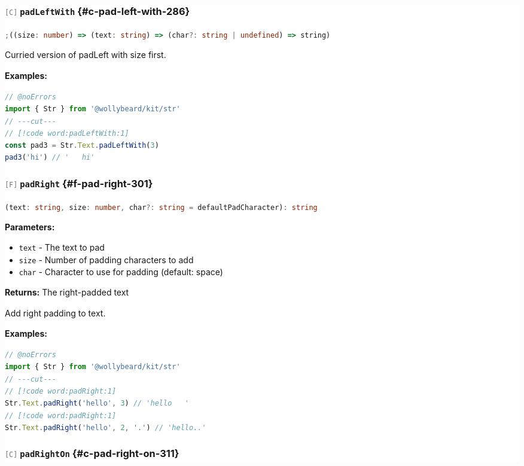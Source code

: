 ### <span style="opacity: 0.6; font-weight: normal; font-size: 0.85em;">`[C]`</span> `padLeftWith`<SourceLink inline href="https://github.com/jasonkuhrt/kit/blob/main/./src/domains/str/text.ts#L286" /> {#c-pad-left-with-286}

```typescript
;((size: number) => (text: string) => (char?: string | undefined) => string)
```

Curried version of padLeft with size first.

**Examples:**

```typescript twoslash
// @noErrors
import { Str } from '@wollybeard/kit/str'
// ---cut---
// [!code word:padLeftWith:1]
const pad3 = Str.Text.padLeftWith(3)
pad3('hi') // '   hi'
```

### <span style="opacity: 0.6; font-weight: normal; font-size: 0.85em;">`[F]`</span> `padRight`<SourceLink inline href="https://github.com/jasonkuhrt/kit/blob/main/./src/domains/str/text.ts#L301" /> {#f-pad-right-301}

```typescript
(text: string, size: number, char?: string = defaultPadCharacter): string
```

**Parameters:**

- `text` - The text to pad
- `size` - Number of padding characters to add
- `char` - Character to use for padding (default: space)

**Returns:** The right-padded text

Add right padding to text.

**Examples:**

```typescript twoslash
// @noErrors
import { Str } from '@wollybeard/kit/str'
// ---cut---
// [!code word:padRight:1]
Str.Text.padRight('hello', 3) // 'hello   '
// [!code word:padRight:1]
Str.Text.padRight('hello', 2, '.') // 'hello..'
```

### <span style="opacity: 0.6; font-weight: normal; font-size: 0.85em;">`[C]`</span> `padRightOn`<SourceLink inline href="https://github.com/jasonkuhrt/kit/blob/main/./src/domains/str/text.ts#L311" /> {#c-pad-right-on-311}
